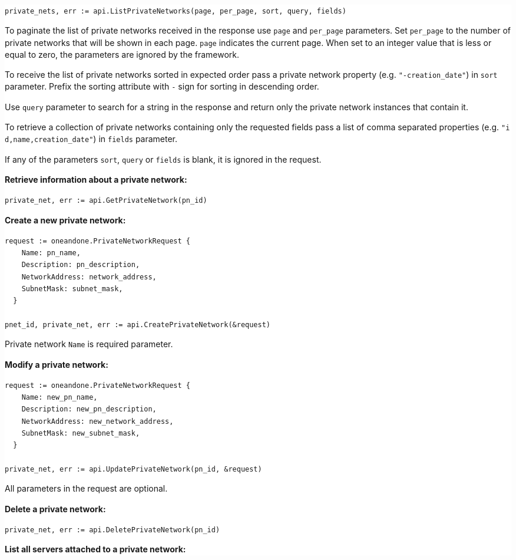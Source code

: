 `private_nets, err := api.ListPrivateNetworks(page, per_page, sort, query, fields)`

To paginate the list of private networks received in the response use `page` and `per_page` parameters. Set `per_page` to the number of private networks that will be shown in each page. `page` indicates the current page. When set to an integer value that is less or equal to zero, the parameters are ignored by the framework.

To receive the list of private networks sorted in expected order pass a private network property (e.g. `"-creation_date"`) in `sort` parameter. Prefix the sorting attribute with `-` sign for sorting in descending order.

Use `query` parameter to search for a string in the response and return only the private network instances that contain it.

To retrieve a collection of private networks containing only the requested fields pass a list of comma separated properties (e.g. `"id,name,creation_date"`) in `fields` parameter.

If any of the parameters `sort`, `query` or `fields` is blank, it is ignored in the request.

**Retrieve information about a private network:**

`private_net, err := api.GetPrivateNetwork(pn_id)`

**Create a new private network:**

```
request := oneandone.PrivateNetworkRequest {
    Name: pn_name, 
    Description: pn_description,
    NetworkAddress: network_address,
    SubnetMask: subnet_mask,
  }

pnet_id, private_net, err := api.CreatePrivateNetwork(&request)
```
Private network `Name` is required parameter.


**Modify a private network:**

```
request := oneandone.PrivateNetworkRequest {
    Name: new_pn_name, 
    Description: new_pn_description,
    NetworkAddress: new_network_address,
    SubnetMask: new_subnet_mask,
  }

private_net, err := api.UpdatePrivateNetwork(pn_id, &request)
```
All parameters in the request are optional.


**Delete a private network:**

`private_net, err := api.DeletePrivateNetwork(pn_id)`


**List all servers attached to a private network:**
